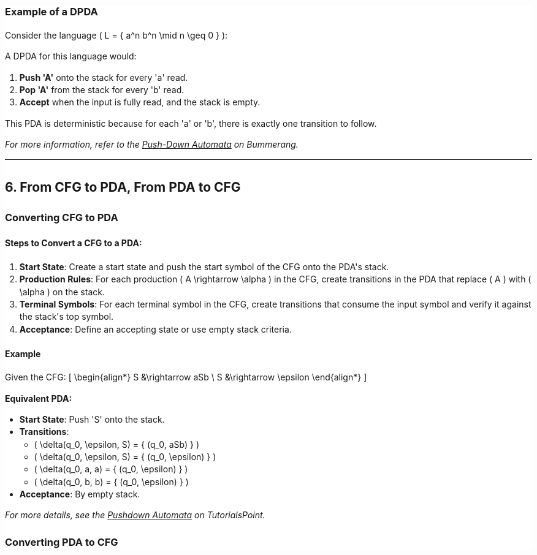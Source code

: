 ### **Example of a DPDA**

Consider the language \( L = \{ a^n b^n \mid n \geq 0 \} \):

A DPDA for this language would:

1. **Push 'A'** onto the stack for every 'a' read.
2. **Pop 'A'** from the stack for every 'b' read.
3. **Accept** when the input is fully read, and the stack is empty.

This PDA is deterministic because for each 'a' or 'b', there is exactly one transition to follow.

_For more information, refer to the [Push-Down Automata](https://bummerang.tripod.com/lectures/CT313/topic5.html) on Bummerang._

---

## 6. From CFG to PDA, From PDA to CFG

### **Converting CFG to PDA**

#### **Steps to Convert a CFG to a PDA:**

1. **Start State**: Create a start state and push the start symbol of the CFG onto the PDA's stack.
2. **Production Rules**: For each production \( A \rightarrow \alpha \) in the CFG, create transitions in the PDA that replace \( A \) with \( \alpha \) on the stack.
3. **Terminal Symbols**: For each terminal symbol in the CFG, create transitions that consume the input symbol and verify it against the stack's top symbol.
4. **Acceptance**: Define an accepting state or use empty stack criteria.

#### **Example**

Given the CFG:
\[
\begin{align*}
S &\rightarrow aSb \\
S &\rightarrow \epsilon
\end{align*}
\]

**Equivalent PDA:**

- **Start State**: Push 'S' onto the stack.
- **Transitions**:
  - \( \delta(q_0, \epsilon, S) = \{ (q_0, aSb) \} \)
  - \( \delta(q_0, \epsilon, S) = \{ (q_0, \epsilon) \} \)
  - \( \delta(q_0, a, a) = \{ (q_0, \epsilon) \} \)
  - \( \delta(q_0, b, b) = \{ (q_0, \epsilon) \} \)
- **Acceptance**: By empty stack.

_For more details, see the [Pushdown Automata](https://www.tutorialspoint.com/automata_theory/pda_context_free_grammar.htm) on TutorialsPoint._

### **Converting PDA to CFG**
